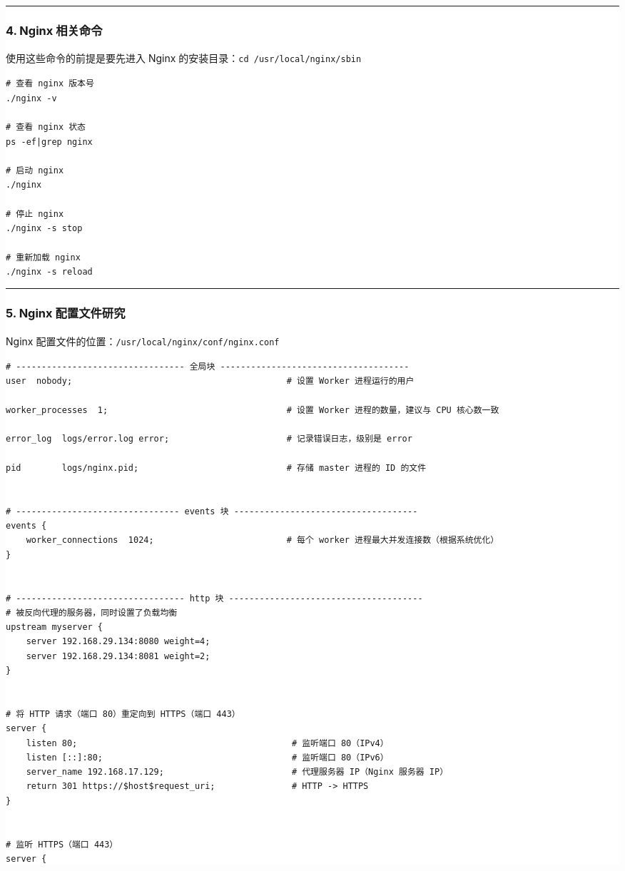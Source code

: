 
---


### 4. Nginx 相关命令

使用这些命令的前提是要先进入 Nginx 的安装目录：`cd /usr/local/nginx/sbin`
```
# 查看 nginx 版本号
./nginx -v

# 查看 nginx 状态
ps -ef|grep nginx

# 启动 nginx
./nginx

# 停止 nginx
./nginx -s stop

# 重新加载 nginx
./nginx -s reload
```

---


### 5. Nginx 配置文件研究

Nginx 配置文件的位置：`/usr/local/nginx/conf/nginx.conf`
```
# --------------------------------- 全局块 -------------------------------------
user  nobody;                                          # 设置 Worker 进程运行的用户

worker_processes  1;                                   # 设置 Worker 进程的数量，建议与 CPU 核心数一致

error_log  logs/error.log error;                       # 记录错误日志，级别是 error

pid        logs/nginx.pid;                             # 存储 master 进程的 ID 的文件


# -------------------------------- events 块 ------------------------------------
events {
    worker_connections  1024;                          # 每个 worker 进程最大并发连接数（根据系统优化）
}


# --------------------------------- http 块 --------------------------------------
# 被反向代理的服务器，同时设置了负载均衡
upstream myserver {                                     
    server 192.168.29.134:8080 weight=4;
    server 192.168.29.134:8081 weight=2;
}


# 将 HTTP 请求（端口 80）重定向到 HTTPS（端口 443）
server {
    listen 80;                                          # 监听端口 80（IPv4）
    listen [::]:80;                                     # 监听端口 80（IPv6）
    server_name 192.168.17.129;                         # 代理服务器 IP（Nginx 服务器 IP）
    return 301 https://$host$request_uri;               # HTTP -> HTTPS
}


# 监听 HTTPS（端口 443）
server {
```